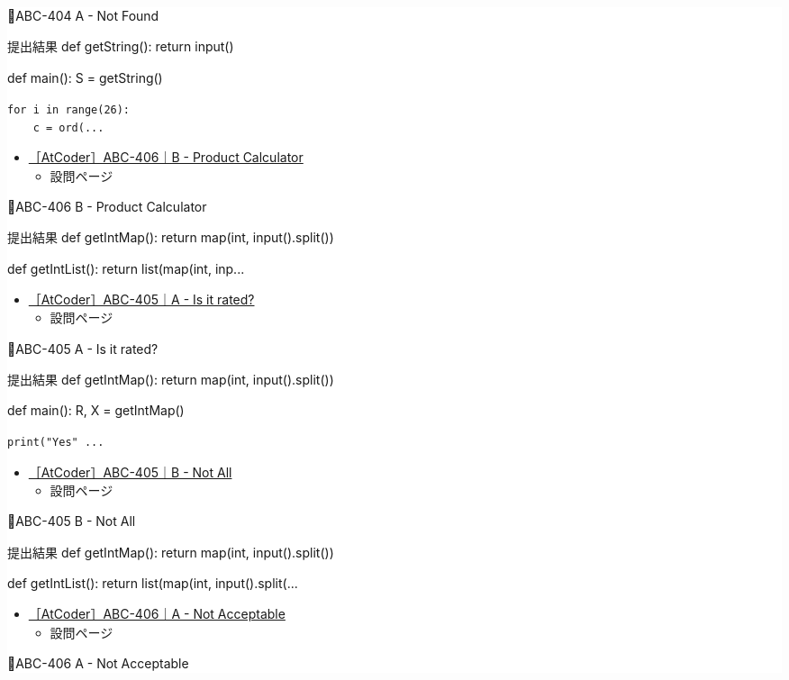 🔗ABC-404 A - Not Found



 提出結果
def getString():
    return input()


def main():
    S = getString()

    for i in range(26):
        c = ord(...
- [［AtCoder］ABC-406｜B - Product Calculator](https://zenn.dev/hyperdb/articles/f449ec5c1aed1a)
  - 設問ページ

🔗ABC-406 B - Product Calculator



 提出結果
def getIntMap():
    return map(int, input().split())


def getIntList():
    return list(map(int, inp...
- [［AtCoder］ABC-405｜A - Is it rated?](https://zenn.dev/hyperdb/articles/e100a367a24552)
  - 設問ページ

🔗ABC-405 A - Is it rated?



 提出結果
def getIntMap():
    return map(int, input().split())


def main():
    R, X = getIntMap()

    print("Yes" ...
- [［AtCoder］ABC-405｜B - Not All](https://zenn.dev/hyperdb/articles/9d050977fa89f3)
  - 設問ページ

🔗ABC-405 B - Not All



 提出結果
def getIntMap():
    return map(int, input().split())


def getIntList():
    return list(map(int, input().split(...
- [［AtCoder］ABC-406｜A - Not Acceptable](https://zenn.dev/hyperdb/articles/4ec12d31e615fa)
  - 設問ページ

🔗ABC-406 A - Not Acceptable
